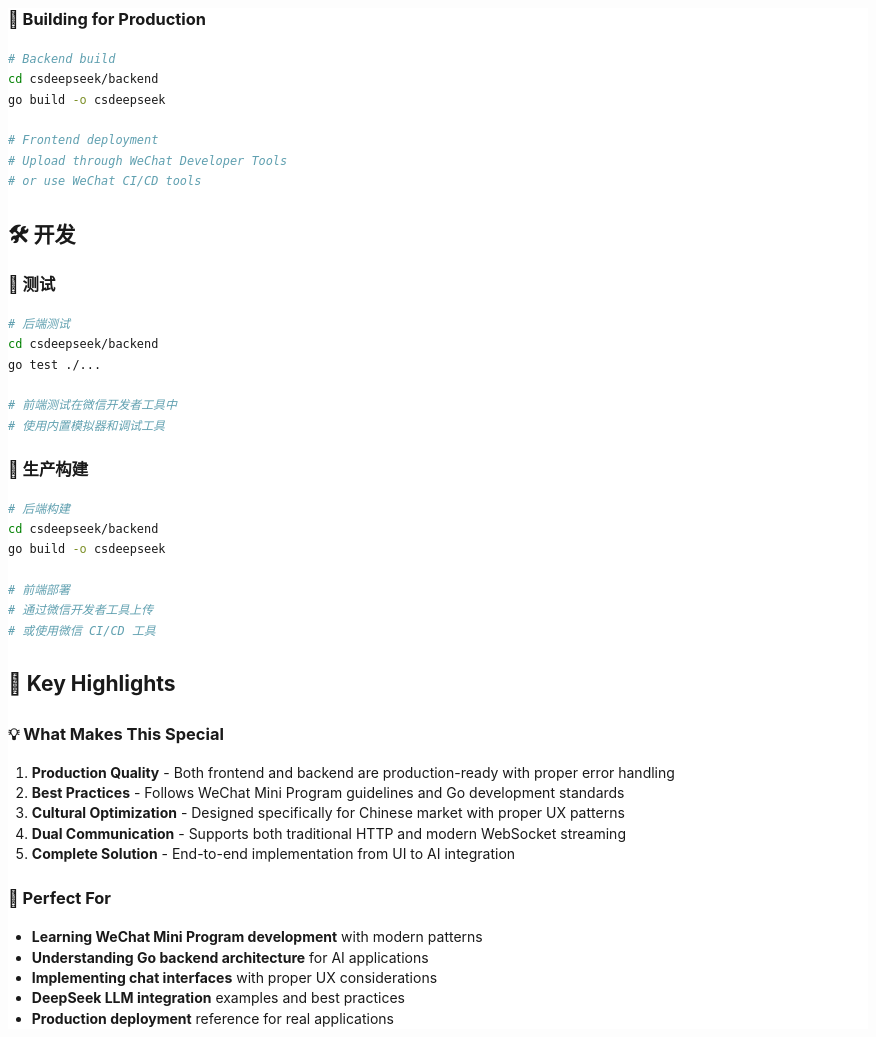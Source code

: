 ### 🔧 Building for Production

```bash
# Backend build
cd csdeepseek/backend
go build -o csdeepseek

# Frontend deployment
# Upload through WeChat Developer Tools
# or use WeChat CI/CD tools
```

## 🛠️ 开发

### 🧪 测试

```bash
# 后端测试
cd csdeepseek/backend
go test ./...

# 前端测试在微信开发者工具中
# 使用内置模拟器和调试工具
```

### 🔧 生产构建

```bash
# 后端构建
cd csdeepseek/backend
go build -o csdeepseek

# 前端部署
# 通过微信开发者工具上传
# 或使用微信 CI/CD 工具
```

## 🌟 Key Highlights

### 💡 What Makes This Special

1. **Production Quality** - Both frontend and backend are production-ready with proper error handling
2. **Best Practices** - Follows WeChat Mini Program guidelines and Go development standards
3. **Cultural Optimization** - Designed specifically for Chinese market with proper UX patterns
4. **Dual Communication** - Supports both traditional HTTP and modern WebSocket streaming
5. **Complete Solution** - End-to-end implementation from UI to AI integration

### 🎯 Perfect For

- **Learning WeChat Mini Program development** with modern patterns
- **Understanding Go backend architecture** for AI applications  
- **Implementing chat interfaces** with proper UX considerations
- **DeepSeek LLM integration** examples and best practices
- **Production deployment** reference for real applications
